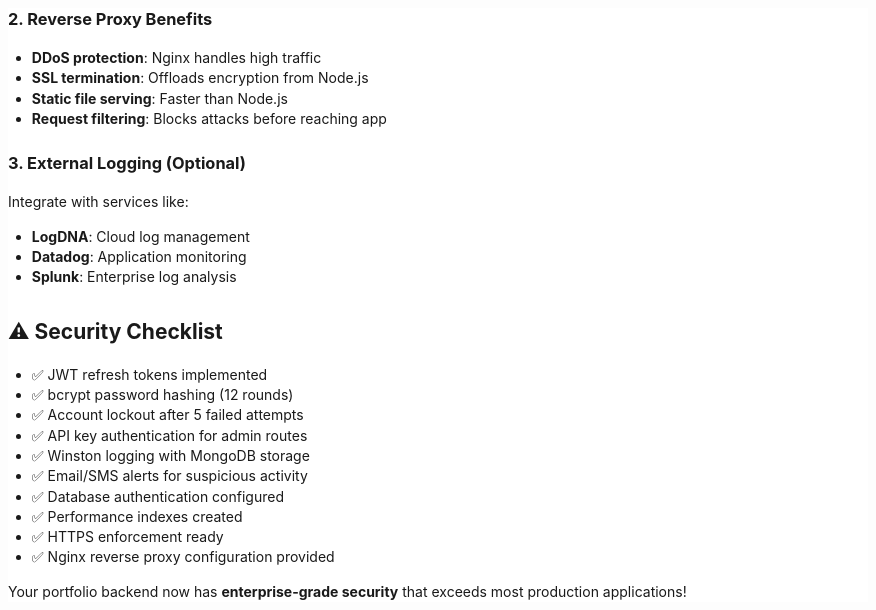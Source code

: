 ### **2. Reverse Proxy Benefits**
- **DDoS protection**: Nginx handles high traffic
- **SSL termination**: Offloads encryption from Node.js
- **Static file serving**: Faster than Node.js
- **Request filtering**: Blocks attacks before reaching app

### **3. External Logging (Optional)**
Integrate with services like:
- **LogDNA**: Cloud log management
- **Datadog**: Application monitoring
- **Splunk**: Enterprise log analysis

## ⚠️ **Security Checklist**

- ✅ JWT refresh tokens implemented
- ✅ bcrypt password hashing (12 rounds)
- ✅ Account lockout after 5 failed attempts
- ✅ API key authentication for admin routes
- ✅ Winston logging with MongoDB storage
- ✅ Email/SMS alerts for suspicious activity
- ✅ Database authentication configured
- ✅ Performance indexes created
- ✅ HTTPS enforcement ready
- ✅ Nginx reverse proxy configuration provided

Your portfolio backend now has **enterprise-grade security** that exceeds most production applications!
